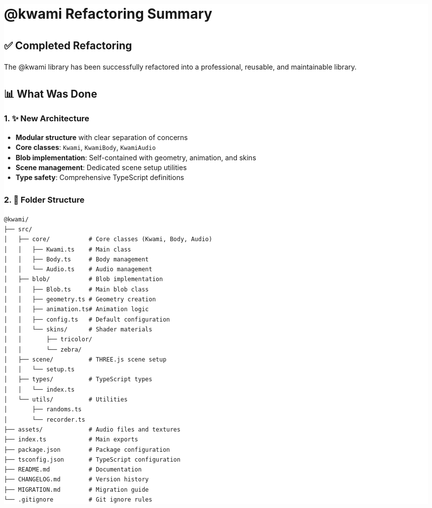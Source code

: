 # @kwami Refactoring Summary

## ✅ Completed Refactoring

The @kwami library has been successfully refactored into a professional, reusable, and maintainable library.

## 📊 What Was Done

### 1. ✨ New Architecture
- **Modular structure** with clear separation of concerns
- **Core classes**: `Kwami`, `KwamiBody`, `KwamiAudio`
- **Blob implementation**: Self-contained with geometry, animation, and skins
- **Scene management**: Dedicated scene setup utilities
- **Type safety**: Comprehensive TypeScript definitions

### 2. 📁 Folder Structure

```
@kwami/
├── src/
│   ├── core/           # Core classes (Kwami, Body, Audio)
│   │   ├── Kwami.ts    # Main class
│   │   ├── Body.ts     # Body management
│   │   └── Audio.ts    # Audio management
│   ├── blob/           # Blob implementation
│   │   ├── Blob.ts     # Main blob class
│   │   ├── geometry.ts # Geometry creation
│   │   ├── animation.ts# Animation logic
│   │   ├── config.ts   # Default configuration
│   │   └── skins/      # Shader materials
│   │       ├── tricolor/
│   │       └── zebra/
│   ├── scene/          # THREE.js scene setup
│   │   └── setup.ts
│   ├── types/          # TypeScript types
│   │   └── index.ts
│   └── utils/          # Utilities
│       ├── randoms.ts
│       └── recorder.ts
├── assets/             # Audio files and textures
├── index.ts            # Main exports
├── package.json        # Package configuration
├── tsconfig.json       # TypeScript configuration
├── README.md           # Documentation
├── CHANGELOG.md        # Version history
├── MIGRATION.md        # Migration guide
└── .gitignore          # Git ignore rules
```

